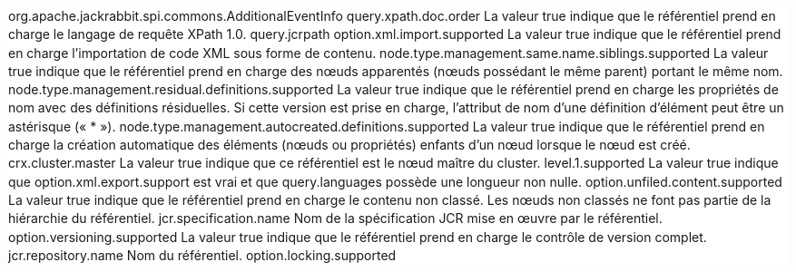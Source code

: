   </tr>
  <tr>
   <td>org.apache.jackrabbit.spi.commons.AdditionalEventInfo</td>
   <td> </td>
  </tr>
  <tr>
   <td>query.xpath.doc.order</td>
   <td>La valeur true indique que le référentiel prend en charge le langage de requête XPath 1.0.</td>
  </tr>
  <tr>
   <td>query.jcrpath</td>
   <td> </td>
  </tr>
  <tr>
   <td>option.xml.import.supported</td>
   <td>La valeur true indique que le référentiel prend en charge l’importation de code XML sous forme de contenu.</td>
  </tr>
  <tr>
   <td>node.type.management.same.name.siblings.supported</td>
   <td>La valeur true indique que le référentiel prend en charge des nœuds apparentés (nœuds possédant le même parent) portant le même nom.</td>
  </tr>
  <tr>
   <td>node.type.management.residual.definitions.supported</td>
   <td>La valeur true indique que le référentiel prend en charge les propriétés de nom avec des définitions résiduelles. Si cette version est prise en charge, l’attribut de nom d’une définition d’élément peut être un astérisque (« * »).</td>
  </tr>
  <tr>
   <td>node.type.management.autocreated.definitions.supported</td>
   <td>La valeur true indique que le référentiel prend en charge la création automatique des éléments (nœuds ou propriétés) enfants d’un nœud lorsque le nœud est créé.</td>
  </tr>
  <tr>
   <td>crx.cluster.master</td>
   <td>La valeur true indique que ce référentiel est le nœud maître du cluster.</td>
  </tr>
  <tr>
   <td>level.1.supported</td>
   <td>La valeur true indique que option.xml.export.support est vrai et que query.languages possède une longueur non nulle.</td>
  </tr>
  <tr>
   <td>option.unfiled.content.supported</td>
   <td>La valeur true indique que le référentiel prend en charge le contenu non classé. Les nœuds non classés ne font pas partie de la hiérarchie du référentiel.</td>
  </tr>
  <tr>
   <td>jcr.specification.name</td>
   <td>Nom de la spécification JCR mise en œuvre par le référentiel.</td>
  </tr>
  <tr>
   <td>option.versioning.supported</td>
   <td>La valeur true indique que le référentiel prend en charge le contrôle de version complet.</td>
  </tr>
  <tr>
   <td>jcr.repository.name</td>
   <td>Nom du référentiel.</td>
  </tr>
  <tr>
   <td>option.locking.supported</td>